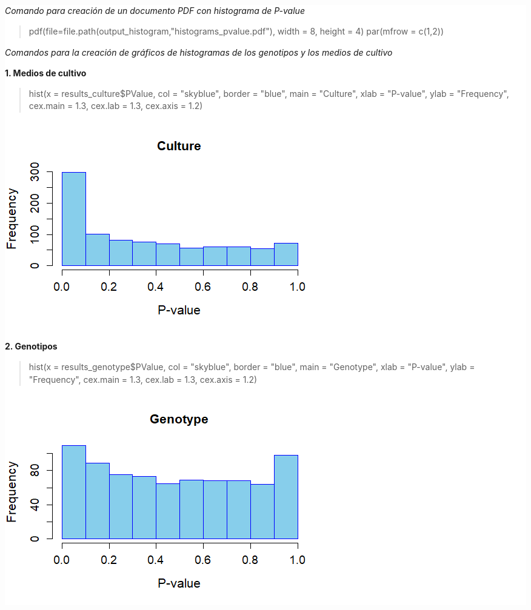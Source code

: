 _Comando para creación de un documento PDF con histograma de P-value_

> pdf(file=file.path(output_histogram,"histograms_pvalue.pdf"), width = 8, height = 4)
> par(mfrow = c(1,2))


_Comandos para la creación de gráficos de histogramas de los genotipos y los medios de cultivo_

**1. Medios de cultivo** 
> hist(x = results_culture$PValue, col = "skyblue", border = "blue", main = "Culture", xlab = "P-value", ylab = "Frequency", cex.main = 1.3, cex.lab = 1.3, cex.axis = 1.2)

![alt text](https://github.com/mabayass/Tareas_Bioinfo2019_mby/blob/DE/HISTOGRAMA%20MEDIOS.png "Histograma de Medios de Cultivo")


**2. Genotipos**
> hist(x = results_genotype$PValue, col = "skyblue", border = "blue", main = "Genotype", xlab = "P-value", ylab = "Frequency", cex.main = 1.3, cex.lab = 1.3, cex.axis = 1.2)

![alt text](https://github.com/mabayass/Tareas_Bioinfo2019_mby/blob/DE/histograma%20genotipo.png "Histograma de Genotipo")
